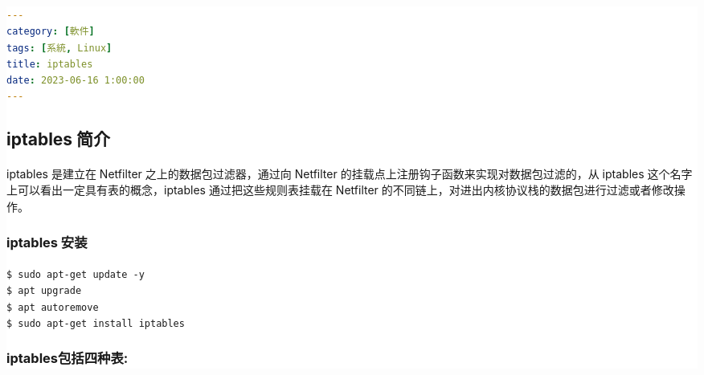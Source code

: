```yaml
---
category: [軟件]
tags: [系統, Linux]
title: iptables
date: 2023-06-16 1:00:00
---
```


<style>
  table {
    width: 100%
    }
  td {
    vertical-align: center;
  }
  table.inputT{
    margin: 10px;
    width: auto;
    margin-left: auto;
    margin-right: auto;
    border: none;
  }
  input{
    text-align: center;
    padding: 0px 10px;
  }
  iframe{
    width: 100%;
    display: block;
    border-style:none;
    overflow:hidden;
  }
</style>


## iptables 简介

iptables 是建立在 Netfilter 之上的数据包过滤器，通过向 Netfilter 的挂载点上注册钩子函数来实现对数据包过滤的，从 iptables 这个名字上可以看出一定具有表的概念，iptables 通过把这些规则表挂载在 Netfilter 的不同链上，对进出内核协议栈的数据包进行过滤或者修改操作。

### iptables 安装

```
$ sudo apt-get update -y
$ apt upgrade
$ apt autoremove
$ sudo apt-get install iptables
```

### iptables包括四种表:

